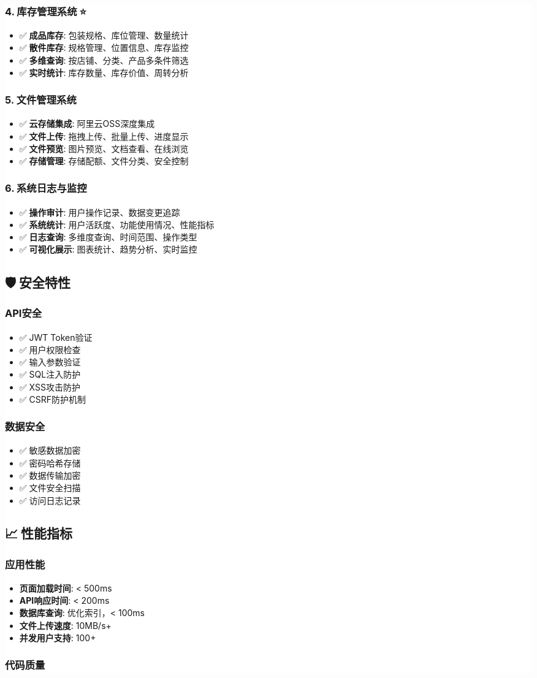### 4. 库存管理系统 ⭐

- ✅ **成品库存**: 包装规格、库位管理、数量统计
- ✅ **散件库存**: 规格管理、位置信息、库存监控
- ✅ **多维查询**: 按店铺、分类、产品多条件筛选
- ✅ **实时统计**: 库存数量、库存价值、周转分析

### 5. 文件管理系统

- ✅ **云存储集成**: 阿里云OSS深度集成
- ✅ **文件上传**: 拖拽上传、批量上传、进度显示
- ✅ **文件预览**: 图片预览、文档查看、在线浏览
- ✅ **存储管理**: 存储配额、文件分类、安全控制

### 6. 系统日志与监控

- ✅ **操作审计**: 用户操作记录、数据变更追踪
- ✅ **系统统计**: 用户活跃度、功能使用情况、性能指标
- ✅ **日志查询**: 多维度查询、时间范围、操作类型
- ✅ **可视化展示**: 图表统计、趋势分析、实时监控

## 🛡️ 安全特性

### API安全

- ✅ JWT Token验证
- ✅ 用户权限检查
- ✅ 输入参数验证
- ✅ SQL注入防护
- ✅ XSS攻击防护
- ✅ CSRF防护机制

### 数据安全

- ✅ 敏感数据加密
- ✅ 密码哈希存储
- ✅ 数据传输加密
- ✅ 文件安全扫描
- ✅ 访问日志记录

## 📈 性能指标

### 应用性能

- **页面加载时间**: < 500ms
- **API响应时间**: < 200ms
- **数据库查询**: 优化索引，< 100ms
- **文件上传速度**: 10MB/s+
- **并发用户支持**: 100+

### 代码质量
